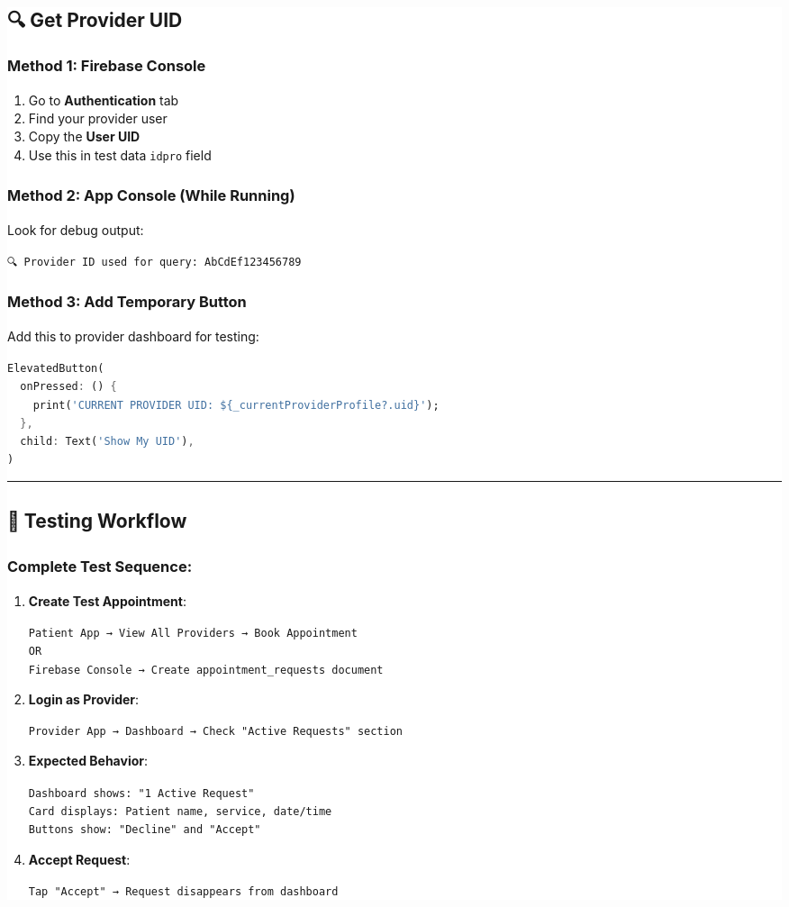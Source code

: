 
## 🔍 **Get Provider UID**

### **Method 1: Firebase Console**
1. Go to **Authentication** tab
2. Find your provider user
3. Copy the **User UID** 
4. Use this in test data `idpro` field

### **Method 2: App Console (While Running)**
Look for debug output:
```
🔍 Provider ID used for query: AbCdEf123456789
```

### **Method 3: Add Temporary Button**
Add this to provider dashboard for testing:
```dart
ElevatedButton(
  onPressed: () {
    print('CURRENT PROVIDER UID: ${_currentProviderProfile?.uid}');
  },
  child: Text('Show My UID'),
)
```

---

## 📱 **Testing Workflow**

### **Complete Test Sequence**:

1. **Create Test Appointment**:
   ```
   Patient App → View All Providers → Book Appointment
   OR
   Firebase Console → Create appointment_requests document
   ```

2. **Login as Provider**:
   ```
   Provider App → Dashboard → Check "Active Requests" section
   ```

3. **Expected Behavior**:
   ```
   Dashboard shows: "1 Active Request" 
   Card displays: Patient name, service, date/time
   Buttons show: "Decline" and "Accept"
   ```

4. **Accept Request**:
   ```
   Tap "Accept" → Request disappears from dashboard
   ```
